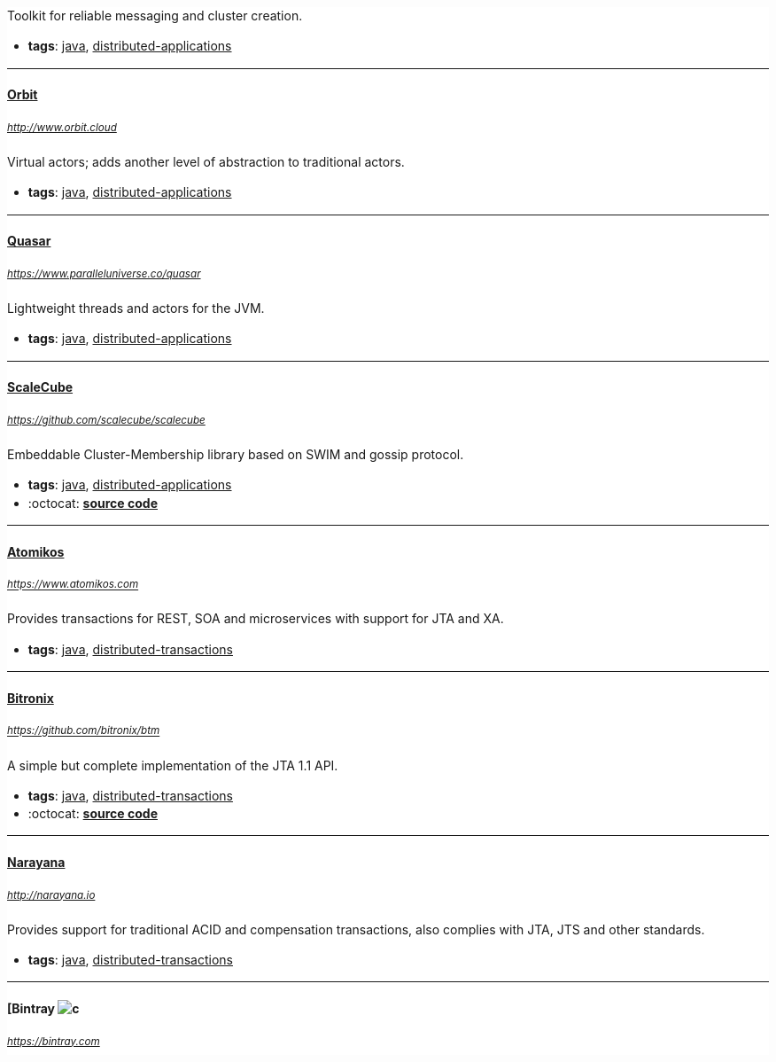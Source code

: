 Toolkit for reliable messaging and cluster creation.
* **tags**: [java](../tagged/java.md), [distributed-applications](../tagged/distributed-applications.md)
---
#### [Orbit](http://www.orbit.cloud)
_<sup>http://www.orbit.cloud</sup>_

Virtual actors; adds another level of abstraction to traditional actors.
* **tags**: [java](../tagged/java.md), [distributed-applications](../tagged/distributed-applications.md)
---
#### [Quasar](https://www.paralleluniverse.co/quasar)
_<sup>https://www.paralleluniverse.co/quasar</sup>_

Lightweight threads and actors for the JVM.
* **tags**: [java](../tagged/java.md), [distributed-applications](../tagged/distributed-applications.md)
---
#### [ScaleCube](https://github.com/scalecube/scalecube)
_<sup>https://github.com/scalecube/scalecube</sup>_

Embeddable Cluster-Membership library based on SWIM and gossip protocol.
* **tags**: [java](../tagged/java.md), [distributed-applications](../tagged/distributed-applications.md)
* :octocat: **[source code](https://github.com/scalecube/scalecube)**
---
#### [Atomikos](https://www.atomikos.com)
_<sup>https://www.atomikos.com</sup>_

Provides transactions for REST, SOA and microservices with support for JTA and XA.
* **tags**: [java](../tagged/java.md), [distributed-transactions](../tagged/distributed-transactions.md)
---
#### [Bitronix](https://github.com/bitronix/btm)
_<sup>https://github.com/bitronix/btm</sup>_

A simple but complete implementation of the JTA 1.1 API.
* **tags**: [java](../tagged/java.md), [distributed-transactions](../tagged/distributed-transactions.md)
* :octocat: **[source code](https://github.com/bitronix/btm)**
---
#### [Narayana](http://narayana.io)
_<sup>http://narayana.io</sup>_

Provides support for traditional ACID and compensation transactions, also complies with JTA, JTS and other standards.
* **tags**: [java](../tagged/java.md), [distributed-transactions](../tagged/distributed-transactions.md)
---
#### [Bintray ![c](https://bintray.com)
_<sup>https://bintray.com</sup>_
